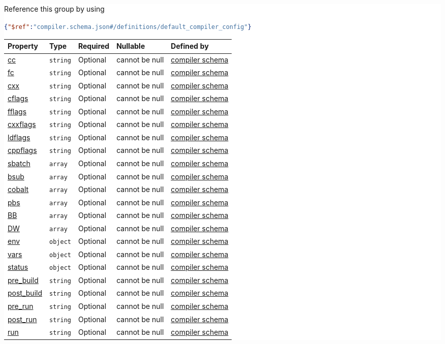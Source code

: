Reference this group by using

```json
{"$ref":"compiler.schema.json#/definitions/default_compiler_config"}
```

| Property                     | Type     | Required | Nullable       | Defined by                                                                                                                                                                 |
| :--------------------------- | :------- | :------- | :------------- | :------------------------------------------------------------------------------------------------------------------------------------------------------------------------- |
| [cc](#cc)                    | `string` | Optional | cannot be null | [compiler schema](compiler-definitions-default_compiler_config-properties-cc.md "compiler.schema.json#/definitions/default_compiler_config/properties/cc")                 |
| [fc](#fc)                    | `string` | Optional | cannot be null | [compiler schema](compiler-definitions-default_compiler_config-properties-fc.md "compiler.schema.json#/definitions/default_compiler_config/properties/fc")                 |
| [cxx](#cxx)                  | `string` | Optional | cannot be null | [compiler schema](compiler-definitions-default_compiler_config-properties-cxx.md "compiler.schema.json#/definitions/default_compiler_config/properties/cxx")               |
| [cflags](#cflags)            | `string` | Optional | cannot be null | [compiler schema](compiler-definitions-default_compiler_config-properties-cflags.md "compiler.schema.json#/definitions/default_compiler_config/properties/cflags")         |
| [fflags](#fflags)            | `string` | Optional | cannot be null | [compiler schema](compiler-definitions-default_compiler_config-properties-fflags.md "compiler.schema.json#/definitions/default_compiler_config/properties/fflags")         |
| [cxxflags](#cxxflags)        | `string` | Optional | cannot be null | [compiler schema](compiler-definitions-default_compiler_config-properties-cxxflags.md "compiler.schema.json#/definitions/default_compiler_config/properties/cxxflags")     |
| [ldflags](#ldflags)          | `string` | Optional | cannot be null | [compiler schema](compiler-definitions-default_compiler_config-properties-ldflags.md "compiler.schema.json#/definitions/default_compiler_config/properties/ldflags")       |
| [cppflags](#cppflags)        | `string` | Optional | cannot be null | [compiler schema](compiler-definitions-default_compiler_config-properties-cppflags.md "compiler.schema.json#/definitions/default_compiler_config/properties/cppflags")     |
| [sbatch](#sbatch-1)          | `array`  | Optional | cannot be null | [compiler schema](compiler-definitions-default_compiler_config-properties-sbatch.md "compiler.schema.json#/definitions/default_compiler_config/properties/sbatch")         |
| [bsub](#bsub-1)              | `array`  | Optional | cannot be null | [compiler schema](compiler-definitions-default_compiler_config-properties-bsub.md "compiler.schema.json#/definitions/default_compiler_config/properties/bsub")             |
| [cobalt](#cobalt-1)          | `array`  | Optional | cannot be null | [compiler schema](compiler-definitions-default_compiler_config-properties-cobalt.md "compiler.schema.json#/definitions/default_compiler_config/properties/cobalt")         |
| [pbs](#pbs-1)                | `array`  | Optional | cannot be null | [compiler schema](compiler-definitions-default_compiler_config-properties-pbs.md "compiler.schema.json#/definitions/default_compiler_config/properties/pbs")               |
| [BB](#bb-1)                  | `array`  | Optional | cannot be null | [compiler schema](compiler-definitions-default_compiler_config-properties-bb.md "compiler.schema.json#/definitions/default_compiler_config/properties/BB")                 |
| [DW](#dw-1)                  | `array`  | Optional | cannot be null | [compiler schema](compiler-definitions-default_compiler_config-properties-dw.md "compiler.schema.json#/definitions/default_compiler_config/properties/DW")                 |
| [env](#env-1)                | `object` | Optional | cannot be null | [compiler schema](definitions-definitions-env.md "compiler.schema.json#/definitions/default_compiler_config/properties/env")                                               |
| [vars](#vars-1)              | `object` | Optional | cannot be null | [compiler schema](definitions-definitions-env.md "compiler.schema.json#/definitions/default_compiler_config/properties/vars")                                              |
| [status](#status-1)          | `object` | Optional | cannot be null | [compiler schema](definitions-definitions-status.md "compiler.schema.json#/definitions/default_compiler_config/properties/status")                                         |
| [pre\_build](#pre_build-1)   | `string` | Optional | cannot be null | [compiler schema](compiler-definitions-default_compiler_config-properties-pre_build.md "compiler.schema.json#/definitions/default_compiler_config/properties/pre_build")   |
| [post\_build](#post_build-1) | `string` | Optional | cannot be null | [compiler schema](compiler-definitions-default_compiler_config-properties-post_build.md "compiler.schema.json#/definitions/default_compiler_config/properties/post_build") |
| [pre\_run](#pre_run-1)       | `string` | Optional | cannot be null | [compiler schema](compiler-definitions-default_compiler_config-properties-pre_run.md "compiler.schema.json#/definitions/default_compiler_config/properties/pre_run")       |
| [post\_run](#post_run-1)     | `string` | Optional | cannot be null | [compiler schema](compiler-definitions-default_compiler_config-properties-post_run.md "compiler.schema.json#/definitions/default_compiler_config/properties/post_run")     |
| [run](#run-1)                | `string` | Optional | cannot be null | [compiler schema](compiler-definitions-default_compiler_config-properties-run.md "compiler.schema.json#/definitions/default_compiler_config/properties/run")               |
